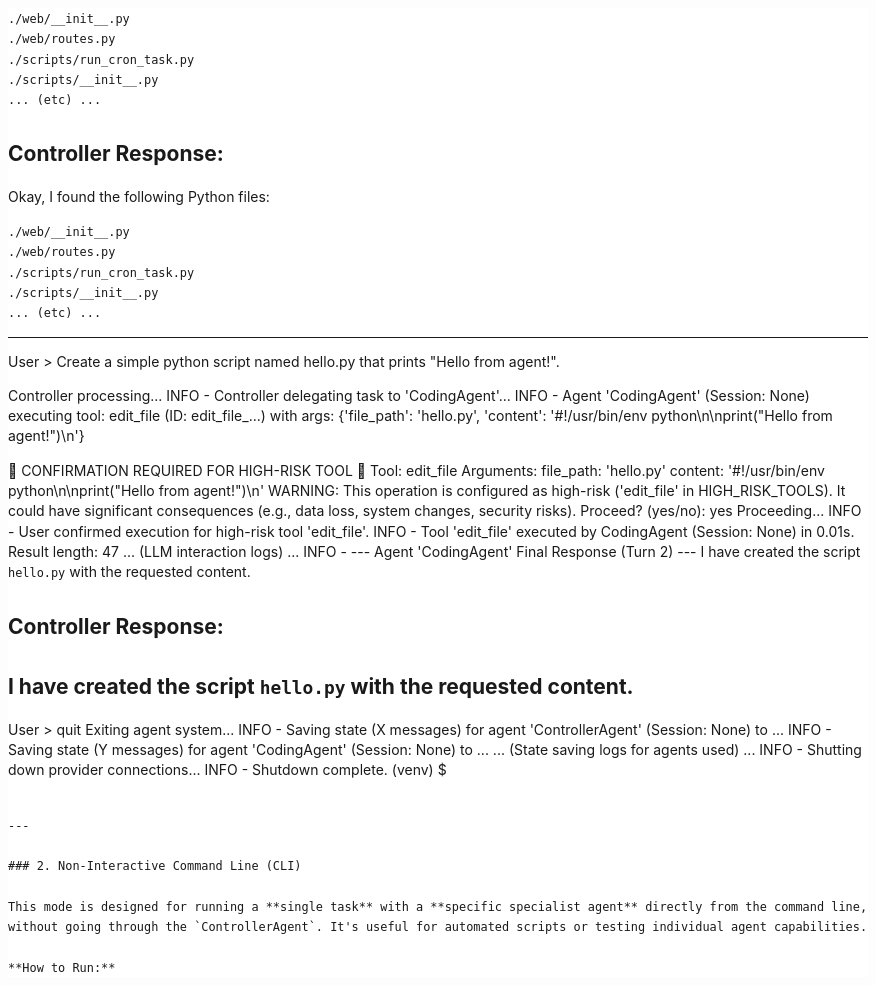 ```
./web/__init__.py
./web/routes.py
./scripts/run_cron_task.py
./scripts/__init__.py
... (etc) ...
```

Controller Response:
--------------------
Okay, I found the following Python files:
```
./web/__init__.py
./web/routes.py
./scripts/run_cron_task.py
./scripts/__init__.py
... (etc) ...
```
--------------------

User > Create a simple python script named hello.py that prints "Hello from agent!".

Controller processing...
INFO - Controller delegating task to 'CodingAgent'...
INFO - Agent 'CodingAgent' (Session: None) executing tool: edit_file (ID: edit_file_...) with args: {'file_path': 'hello.py', 'content': '#!/usr/bin/env python\n\nprint("Hello from agent!")\n'}

🚨 CONFIRMATION REQUIRED FOR HIGH-RISK TOOL 🚨
Tool: edit_file
Arguments:
  file_path: 'hello.py'
  content: '#!/usr/bin/env python\n\nprint("Hello from agent!")\n'
WARNING: This operation is configured as high-risk ('edit_file' in HIGH_RISK_TOOLS).
It could have significant consequences (e.g., data loss, system changes, security risks).
Proceed? (yes/no): yes
Proceeding...
INFO - User confirmed execution for high-risk tool 'edit_file'.
INFO - Tool 'edit_file' executed by CodingAgent (Session: None) in 0.01s. Result length: 47
... (LLM interaction logs) ...
INFO - --- Agent 'CodingAgent' Final Response (Turn 2) ---
I have created the script `hello.py` with the requested content.

Controller Response:
--------------------
I have created the script `hello.py` with the requested content.
--------------------

User > quit
Exiting agent system...
INFO - Saving state (X messages) for agent 'ControllerAgent' (Session: None) to ...
INFO - Saving state (Y messages) for agent 'CodingAgent' (Session: None) to ...
... (State saving logs for agents used) ...
INFO - Shutting down provider connections...
INFO - Shutdown complete.
(venv) $
```

---

### 2. Non-Interactive Command Line (CLI)

This mode is designed for running a **single task** with a **specific specialist agent** directly from the command line, without going through the `ControllerAgent`. It's useful for automated scripts or testing individual agent capabilities.

**How to Run:**
```